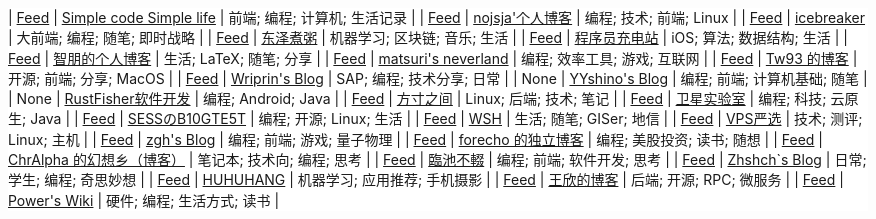 | [Feed](https://blog.halberd.cn/rss.xml)                                               | [Simple code Simple life](https://blog.halberd.cn/)                         | 前端; 编程; 计算机; 生活记录                                                           |
| [Feed](https://nojsja.github.io/blogs/atom.xml)                                       | [nojsja'个人博客](https://nojsja.github.io/blogs/)                          | 编程; 技术; 前端; Linux                                                                |
| [Feed](https://www.icebreaker.top/rss.xml)                                            | [icebreaker](https://www.icebreaker.top)                                    | 大前端; 编程; 随笔; 即时战略                                                           |
| [Feed](https://eurychen.me/index.xml)                                                 | [东泽煮粥](https://eurychen.me/)                                            | 机器学习; 区块链; 音乐; 生活                                                           |
| [Feed](https://itcharge.cn/feed/)                                                     | [程序员充电站](https://itcharge.cn)                                         | iOS; 算法; 数据结构; 生活                                                              |
| [Feed](https://coffeelize.top/atom.xml)                                               | [智朋的个人博客](https://coffeelize.top/)                                   | 生活; LaTeX; 随笔; 分享                                                                |
| [Feed](https://matsuri.site/atom.xml)                                                 | [matsuri's neverland](https://matsuri.site/)                                | 编程; 效率工具; 游戏; 互联网                                                           |
| [Feed](https://tw93.fun/feed.xml)                                                     | [Tw93 的博客](https://tw93.fun/)                                            | 开源; 前端; 分享; MacOS                                                                |
| [Feed](https://blog.cnix.cc/index.php/feed)                                           | [Wriprin's Blog](https://blog.cnix.cc)                                      | SAP; 编程; 技术分享; 日常                                                              |
| None                                                                                  | [YYshino's Blog](https://v-blog.yyshino.top/)                               | 编程; 前端; 计算机基础; 随笔                                                           |
| None                                                                                  | [RustFisher软件开发](https://an.rustfisher.com)                             | 编程; Android; Java                                                                    |
| [Feed](https://smj.im/rss.xml)                                                        | [方寸之间](https://smj.im)                                                  | Linux; 后端; 技术; 笔记                                                                |
| [Feed](https://www.xlabs.club/index.xml)                                              | [卫星实验室](https://www.xlabs.club)                                        | 编程; 科技; 云原生; Java                                                               |
| [Feed](https://sess.xhustudio.eu.org/feed.xml)                                        | [SЕSSのB10GТЕ5Т](https://sess.xhustudio.eu.org/)                            | 编程; 开源; Linux; 生活                                                                |
| [Feed](https://www.wsh233.cn/feed.xml)                                                | [WSH](https://wsh233.cn)                                                    | 生活; 随笔; GISer; 地信                                                                |
| [Feed](https://www.vpscp.top/feed/)                                                   | [VPS严选](https://www.vpscp.top/)                                           | 技术; 测评; Linux; 主机                                                                |
| [Feed](https://hundren.github.io/atom.xml)                                            | [zgh's Blog](https://hundren.github.io)                                     | 编程; 前端; 游戏; 量子物理                                                             |
| [Feed](https://blog.forecho.com/atom.xml)                                             | [forecho 的独立博客](https://blog.forecho.com)                              | 编程; 美股投资; 读书; 随想                                                             |
| [Feed](https://blog.ichr.me/atom.xml)                                                 | [ChrAlpha 的幻想乡（博客）](https://blog.ichr.me)                           | 笔记本; 技术向; 编程; 思考                                                             |
| [Feed](https://keelii.com/atom.xml)                                                   | [臨池不輟](https://keelii.com/)                                             | 编程; 前端; 软件开发; 思考                                                             |
| [Feed](https://xzhsh.ch/index.xml)                                                    | [Zhshch`s Blog](https://xzhsh.ch/)                                          | 日常; 学生; 编程; 奇思妙想                                                             |
| [Feed](https://huhuhang.com/feed)                                                     | [HUHUHANG](https://huhuhang.com/)                                           | 机器学习; 应用推荐; 手机摄影                                                           |
| [Feed](https://wangxin.io/atom.xml)                                                   | [王欣的博客](https://wangxin.io/)                                           | 后端; 开源; RPC; 微服务                                                                |
| [Feed](https://wiki-power.com/feed_rss_updated.xml)                                   | [Power's Wiki](https://wiki-power.com/)                                     | 硬件; 编程; 生活方式; 读书                                                             |
